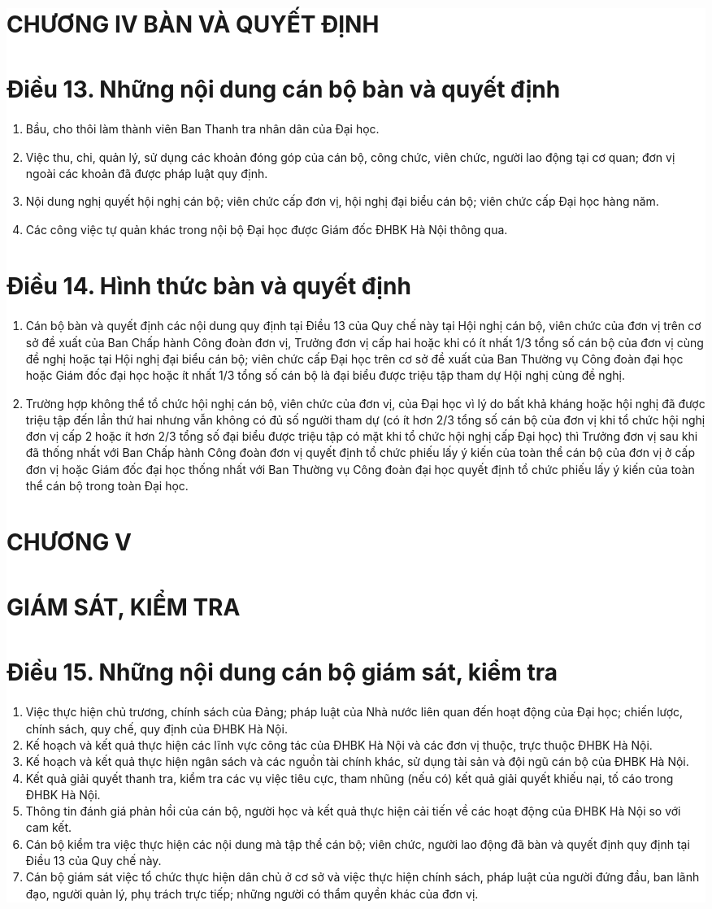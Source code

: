 # CHƯƠNG IV BÀN VÀ QUYẾT ĐỊNH

# Điều 13. Những nội dung cán bộ bàn và quyết định

1. Bầu, cho thôi làm thành viên Ban Thanh tra nhân dân của Đại học.

2. Việc thu, chi, quản lý, sử dụng các khoản đóng góp của cán bộ, công chức, viên chức, người lao động tại cơ quan; đơn vị ngoài các khoản đã được pháp luật quy định.

3. Nội dung nghị quyết hội nghị cán bộ; viên chức cấp đơn vị, hội nghị đại biểu cán bộ; viên chức cấp Đại học hàng năm.

4. Các công việc tự quản khác trong nội bộ Đại học được Giám đốc ĐHBK Hà Nội thông qua.

# Điều 14. Hình thức bàn và quyết định

1. Cán bộ bàn và quyết định các nội dung quy định tại Điều 13 của Quy chế này tại Hội nghị cán bộ, viên chức của đơn vị trên cơ sở đề xuất của Ban Chấp hành Công đoàn đơn vị, Trưởng đơn vị cấp hai hoặc khi có ít nhất 1/3 tổng số cán bộ của đơn vị cùng đề nghị hoặc tại Hội nghị đại biểu cán bộ; viên chức cấp Đại học trên cơ sở đề xuất của Ban Thường vụ Công đoàn đại học hoặc Giám đốc đại học hoặc ít nhất 1/3 tổng số cán bộ là đại biểu được triệu tập tham dự Hội nghị cùng đề nghị.

2. Trường hợp không thể tổ chức hội nghị cán bộ, viên chức của đơn vị, của Đại học vì lý do bất khả kháng hoặc hội nghị đã được triệu tập đến lần thứ hai nhưng vẫn không có đủ số người tham dự (có ít hơn 2/3 tổng số cán bộ của đơn vị khi tổ chức hội nghị đơn vị cấp 2 hoặc ít hơn 2/3 tổng số đại biểu được triệu tập có mặt khi tổ chức hội nghị cấp Đại học) thì Trưởng đơn vị sau khi đã thống nhất với Ban Chấp hành Công đoàn đơn vị quyết định tổ chức phiếu lấy ý kiến của toàn thể cán bộ của đơn vị ở cấp đơn vị hoặc Giám đốc đại học thống nhất với Ban Thường vụ Công đoàn đại học quyết định tổ chức phiếu lấy ý kiến của toàn thể cán bộ trong toàn Đại học.

# CHƯƠNG V

# GIÁM SÁT, KIỂM TRA

# Điều 15. Những nội dung cán bộ giám sát, kiểm tra

1. Việc thực hiện chủ trương, chính sách của Đảng; pháp luật của Nhà nước liên quan đến hoạt động của Đại học; chiến lược, chính sách, quy chế, quy định của ĐHBK Hà Nội.
2. Kế hoạch và kết quả thực hiện các lĩnh vực công tác của ĐHBK Hà Nội và các đơn vị thuộc, trực thuộc ĐHBK Hà Nội.
3. Kế hoạch và kết quả thực hiện ngân sách và các nguồn tài chính khác, sử dụng tài sản và đội ngũ cán bộ của ĐHBK Hà Nội.
4. Kết quả giải quyết thanh tra, kiểm tra các vụ việc tiêu cực, tham nhũng (nếu có) kết quả giải quyết khiếu nại, tố cáo trong ĐHBK Hà Nội.
5. Thông tin đánh giá phản hồi của cán bộ, người học và kết quả thực hiện cải tiến về các hoạt động của ĐHBK Hà Nội so với cam kết.
6. Cán bộ kiểm tra việc thực hiện các nội dung mà tập thể cán bộ; viên chức, người lao động đã bàn và quyết định quy định tại Điều 13 của Quy chế này.
7. Cán bộ giám sát việc tổ chức thực hiện dân chủ ở cơ sở và việc thực hiện chính sách, pháp luật của người đứng đầu, ban lãnh đạo, người quản lý, phụ trách trực tiếp; những người có thẩm quyền khác của đơn vị.
